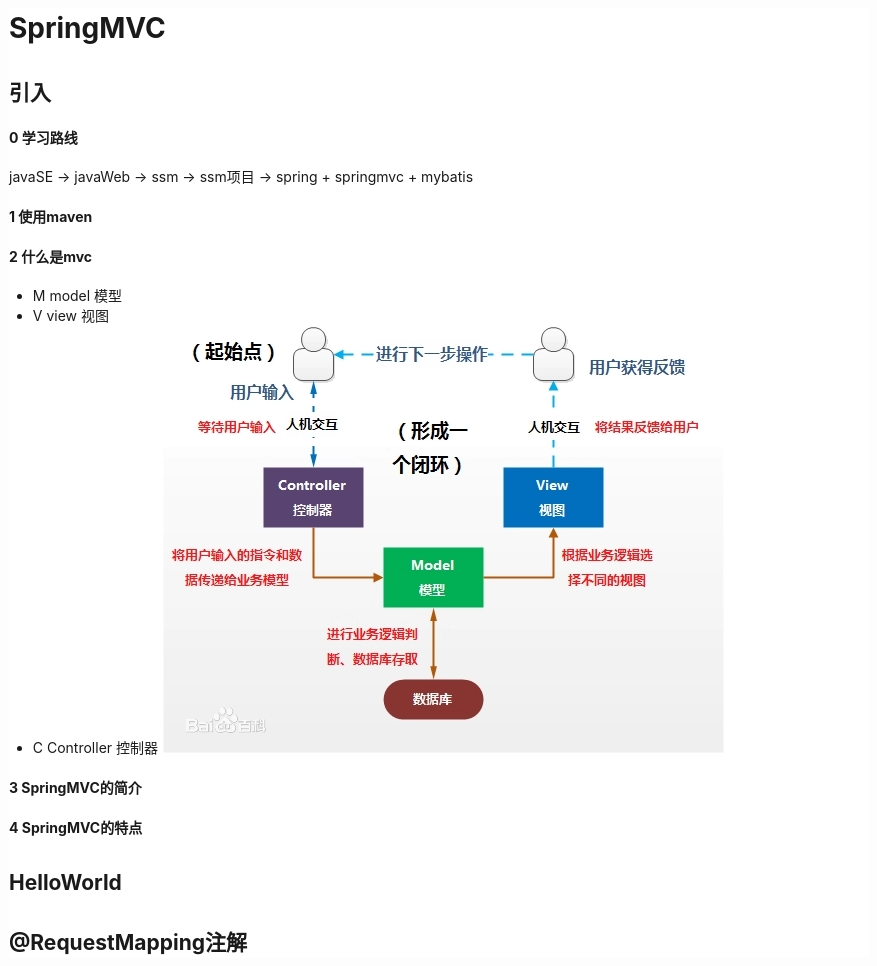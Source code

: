 # SpringMVC

##  引入

#### 0 学习路线

javaSE -> javaWeb -> ssm -> ssm项目 -> 
spring + springmvc + mybatis

#### 1 使用maven


#### 2 什么是mvc
- M model 模型
-  V view 视图
- C Controller 控制器
  ![ig_5.png](img_5.png)



#### 3 SpringMVC的简介

#### 4 SpringMVC的特点

## HelloWorld



## @RequestMapping注解
